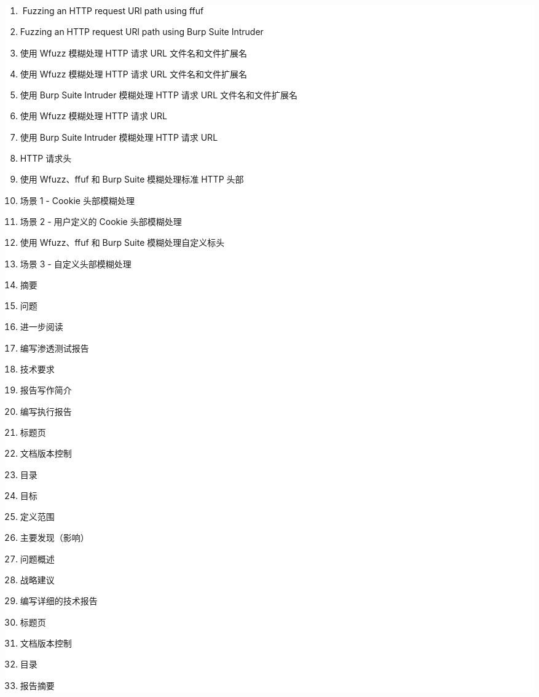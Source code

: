 1.  &#xA0;Fuzzing an HTTP request URl path using ffuf

1.  Fuzzing an HTTP request URl path using Burp Suite Intruder

1.  使用 Wfuzz 模糊处理 HTTP 请求 URL 文件名和文件扩展名

1.  使用 Wfuzz 模糊处理 HTTP 请求 URL 文件名和文件扩展名

1.  使用 Burp Suite Intruder 模糊处理 HTTP 请求 URL 文件名和文件扩展名

1.  使用 Wfuzz 模糊处理 HTTP 请求 URL

1.  使用 Burp Suite Intruder 模糊处理 HTTP 请求 URL

1.  HTTP 请求头

1.  使用 Wfuzz、ffuf 和 Burp Suite 模糊处理标准 HTTP 头部

1.  场景 1 - Cookie 头部模糊处理

1.  场景 2 - 用户定义的 Cookie 头部模糊处理

1.  使用 Wfuzz、ffuf 和 Burp Suite 模糊处理自定义标头

1.  场景 3 - 自定义头部模糊处理

1.  摘要

1.  问题

1.  进一步阅读

1.  编写渗透测试报告

1.  技术要求

1.  报告写作简介

1.  编写执行报告

1.  标题页

1.  文档版本控制

1.  目录

1.  目标

1.  定义范围

1.  主要发现（影响）

1.  问题概述

1.  战略建议

1.  编写详细的技术报告

1.  标题页

1.  文档版本控制

1.  目录

1.  报告摘要
